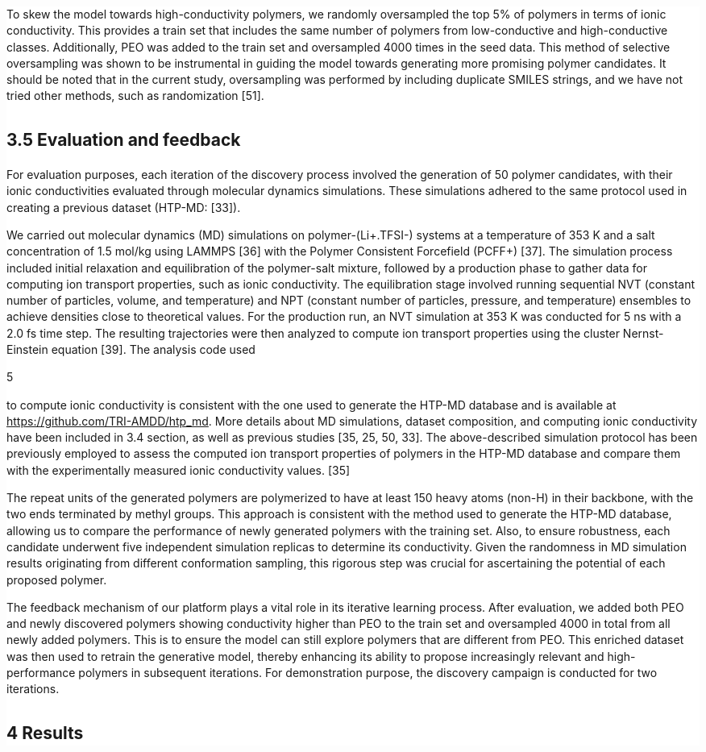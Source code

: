 To skew the model towards high-conductivity polymers, we randomly oversampled the top 5% of polymers in terms of ionic conductivity. This provides a train set that includes the same number of polymers from low-conductive and high-conductive classes. Additionally, PEO was added to the train set and oversampled 4000 times in the seed data. This method of selective oversampling was shown to be instrumental in guiding the model towards generating more promising polymer candidates. It should be noted that in the current study, oversampling was performed by including duplicate SMILES strings, and we have not tried other methods, such as randomization [51].

## 3.5 Evaluation and feedback



For evaluation purposes, each iteration of the discovery process involved the generation of 50 polymer candidates, with their ionic conductivities evaluated through molecular dynamics simulations. These simulations adhered to the same protocol used in creating a previous dataset (HTP-MD: [33]).

We carried out molecular dynamics (MD) simulations on polymer-(Li+.TFSI-) systems at a temperature of 353 K and a salt concentration of 1.5 mol/kg using LAMMPS [36] with the Polymer Consistent Forcefield (PCFF+) [37]. The simulation process included initial relaxation and equilibration of the polymer-salt mixture, followed by a production phase to gather data for computing ion transport properties, such as ionic conductivity. The equilibration stage involved running sequential NVT (constant number of particles, volume, and temperature) and NPT (constant number of particles, pressure, and temperature) ensembles to achieve densities close to theoretical values. For the production run, an NVT simulation at 353 K was conducted for 5 ns with a 2.0 fs time step. The resulting trajectories were then analyzed to compute ion transport properties using the cluster Nernst-Einstein equation [39]. The analysis code used

5

to compute ionic conductivity is consistent with the one used to generate the HTP-MD database and is available at https://github.com/TRI-AMDD/htp_md. More details about MD simulations, dataset composition, and computing ionic conductivity have been included in 3.4 section, as well as previous studies [35, 25, 50, 33]. The above-described simulation protocol has been previously employed to assess the computed ion transport properties of polymers in the HTP-MD database and compare them with the experimentally measured ionic conductivity values. [35]

The repeat units of the generated polymers are polymerized to have at least 150 heavy atoms (non-H) in their backbone, with the two ends terminated by methyl groups. This approach is consistent with the method used to generate the HTP-MD database, allowing us to compare the performance of newly generated polymers with the training set. Also, to ensure robustness, each candidate underwent five independent simulation replicas to determine its conductivity. Given the randomness in MD simulation results originating from different conformation sampling, this rigorous step was crucial for ascertaining the potential of each proposed polymer.

The feedback mechanism of our platform plays a vital role in its iterative learning process. After evaluation, we added both PEO and newly discovered polymers showing conductivity higher than PEO to the train set and oversampled 4000 in total from all newly added polymers. This is to ensure the model can still explore polymers that are different from PEO. This enriched dataset was then used to retrain the generative model, thereby enhancing its ability to propose increasingly relevant and high-performance polymers in subsequent iterations. For demonstration purpose, the discovery campaign is conducted for two iterations.

## 4 Results

